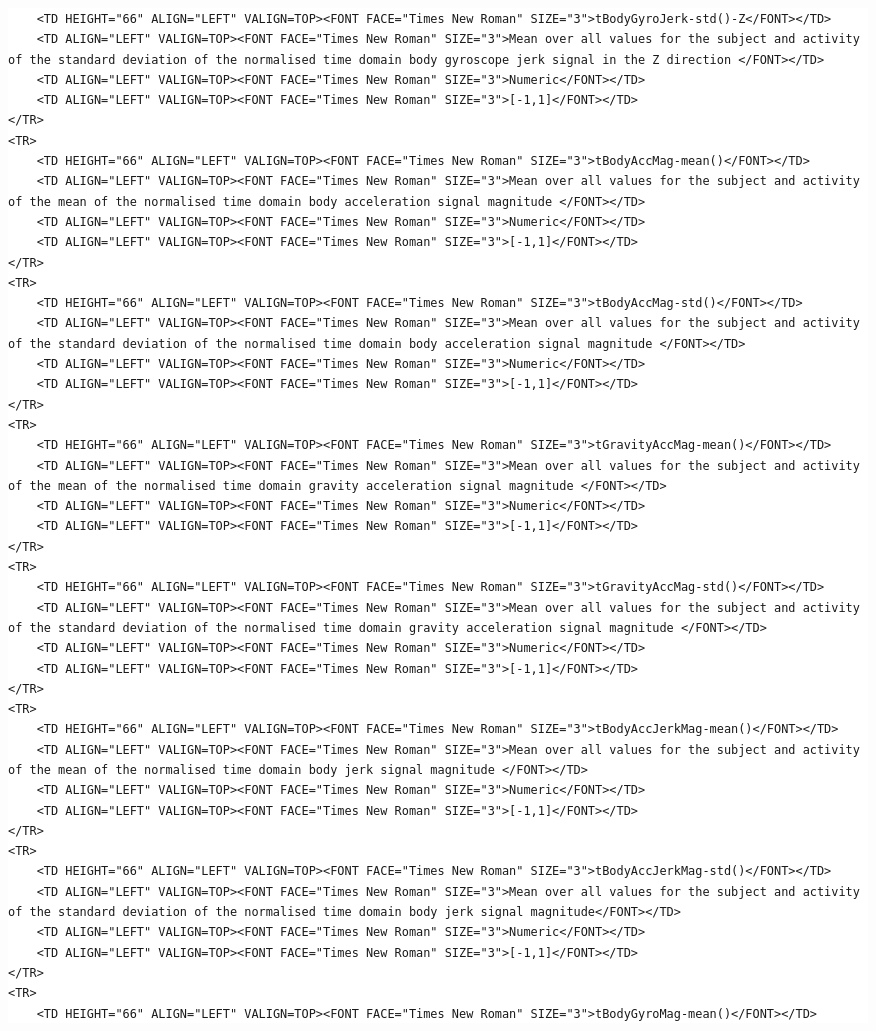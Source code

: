 		<TD HEIGHT="66" ALIGN="LEFT" VALIGN=TOP><FONT FACE="Times New Roman" SIZE="3">tBodyGyroJerk-std()-Z</FONT></TD>
		<TD ALIGN="LEFT" VALIGN=TOP><FONT FACE="Times New Roman" SIZE="3">Mean over all values for the subject and activity of the standard deviation of the normalised time domain body gyroscope jerk signal in the Z direction </FONT></TD>
		<TD ALIGN="LEFT" VALIGN=TOP><FONT FACE="Times New Roman" SIZE="3">Numeric</FONT></TD>
		<TD ALIGN="LEFT" VALIGN=TOP><FONT FACE="Times New Roman" SIZE="3">[-1,1]</FONT></TD>
	</TR>
	<TR>
		<TD HEIGHT="66" ALIGN="LEFT" VALIGN=TOP><FONT FACE="Times New Roman" SIZE="3">tBodyAccMag-mean()</FONT></TD>
		<TD ALIGN="LEFT" VALIGN=TOP><FONT FACE="Times New Roman" SIZE="3">Mean over all values for the subject and activity of the mean of the normalised time domain body acceleration signal magnitude </FONT></TD>
		<TD ALIGN="LEFT" VALIGN=TOP><FONT FACE="Times New Roman" SIZE="3">Numeric</FONT></TD>
		<TD ALIGN="LEFT" VALIGN=TOP><FONT FACE="Times New Roman" SIZE="3">[-1,1]</FONT></TD>
	</TR>
	<TR>
		<TD HEIGHT="66" ALIGN="LEFT" VALIGN=TOP><FONT FACE="Times New Roman" SIZE="3">tBodyAccMag-std()</FONT></TD>
		<TD ALIGN="LEFT" VALIGN=TOP><FONT FACE="Times New Roman" SIZE="3">Mean over all values for the subject and activity of the standard deviation of the normalised time domain body acceleration signal magnitude </FONT></TD>
		<TD ALIGN="LEFT" VALIGN=TOP><FONT FACE="Times New Roman" SIZE="3">Numeric</FONT></TD>
		<TD ALIGN="LEFT" VALIGN=TOP><FONT FACE="Times New Roman" SIZE="3">[-1,1]</FONT></TD>
	</TR>
	<TR>
		<TD HEIGHT="66" ALIGN="LEFT" VALIGN=TOP><FONT FACE="Times New Roman" SIZE="3">tGravityAccMag-mean()</FONT></TD>
		<TD ALIGN="LEFT" VALIGN=TOP><FONT FACE="Times New Roman" SIZE="3">Mean over all values for the subject and activity of the mean of the normalised time domain gravity acceleration signal magnitude </FONT></TD>
		<TD ALIGN="LEFT" VALIGN=TOP><FONT FACE="Times New Roman" SIZE="3">Numeric</FONT></TD>
		<TD ALIGN="LEFT" VALIGN=TOP><FONT FACE="Times New Roman" SIZE="3">[-1,1]</FONT></TD>
	</TR>
	<TR>
		<TD HEIGHT="66" ALIGN="LEFT" VALIGN=TOP><FONT FACE="Times New Roman" SIZE="3">tGravityAccMag-std()</FONT></TD>
		<TD ALIGN="LEFT" VALIGN=TOP><FONT FACE="Times New Roman" SIZE="3">Mean over all values for the subject and activity of the standard deviation of the normalised time domain gravity acceleration signal magnitude </FONT></TD>
		<TD ALIGN="LEFT" VALIGN=TOP><FONT FACE="Times New Roman" SIZE="3">Numeric</FONT></TD>
		<TD ALIGN="LEFT" VALIGN=TOP><FONT FACE="Times New Roman" SIZE="3">[-1,1]</FONT></TD>
	</TR>
	<TR>
		<TD HEIGHT="66" ALIGN="LEFT" VALIGN=TOP><FONT FACE="Times New Roman" SIZE="3">tBodyAccJerkMag-mean()</FONT></TD>
		<TD ALIGN="LEFT" VALIGN=TOP><FONT FACE="Times New Roman" SIZE="3">Mean over all values for the subject and activity of the mean of the normalised time domain body jerk signal magnitude </FONT></TD>
		<TD ALIGN="LEFT" VALIGN=TOP><FONT FACE="Times New Roman" SIZE="3">Numeric</FONT></TD>
		<TD ALIGN="LEFT" VALIGN=TOP><FONT FACE="Times New Roman" SIZE="3">[-1,1]</FONT></TD>
	</TR>
	<TR>
		<TD HEIGHT="66" ALIGN="LEFT" VALIGN=TOP><FONT FACE="Times New Roman" SIZE="3">tBodyAccJerkMag-std()</FONT></TD>
		<TD ALIGN="LEFT" VALIGN=TOP><FONT FACE="Times New Roman" SIZE="3">Mean over all values for the subject and activity of the standard deviation of the normalised time domain body jerk signal magnitude</FONT></TD>
		<TD ALIGN="LEFT" VALIGN=TOP><FONT FACE="Times New Roman" SIZE="3">Numeric</FONT></TD>
		<TD ALIGN="LEFT" VALIGN=TOP><FONT FACE="Times New Roman" SIZE="3">[-1,1]</FONT></TD>
	</TR>
	<TR>
		<TD HEIGHT="66" ALIGN="LEFT" VALIGN=TOP><FONT FACE="Times New Roman" SIZE="3">tBodyGyroMag-mean()</FONT></TD>